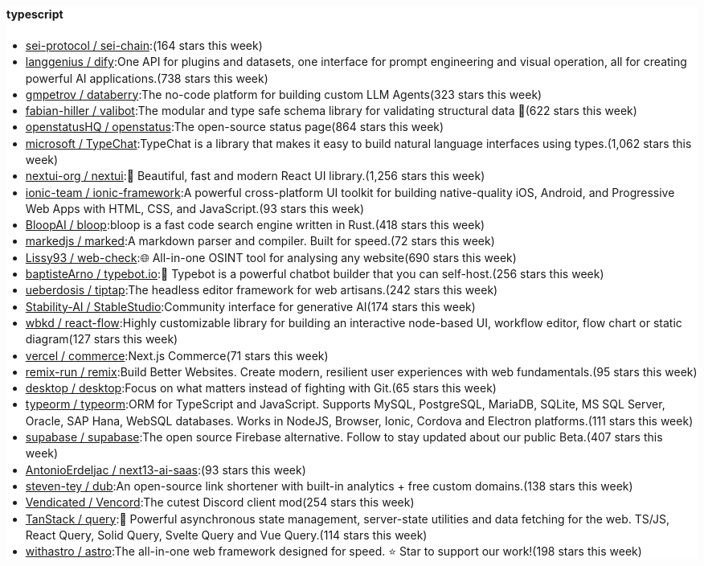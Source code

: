 #### typescript
* [sei-protocol / sei-chain](https://github.com/sei-protocol/sei-chain):(164 stars this week)
* [langgenius / dify](https://github.com/langgenius/dify):One API for plugins and datasets, one interface for prompt engineering and visual operation, all for creating powerful AI applications.(738 stars this week)
* [gmpetrov / databerry](https://github.com/gmpetrov/databerry):The no-code platform for building custom LLM Agents(323 stars this week)
* [fabian-hiller / valibot](https://github.com/fabian-hiller/valibot):The modular and type safe schema library for validating structural data
🤖(622 stars this week)
* [openstatusHQ / openstatus](https://github.com/openstatusHQ/openstatus):The open-source status page(864 stars this week)
* [microsoft / TypeChat](https://github.com/microsoft/TypeChat):TypeChat is a library that makes it easy to build natural language interfaces using types.(1,062 stars this week)
* [nextui-org / nextui](https://github.com/nextui-org/nextui):🚀
Beautiful, fast and modern React UI library.(1,256 stars this week)
* [ionic-team / ionic-framework](https://github.com/ionic-team/ionic-framework):A powerful cross-platform UI toolkit for building native-quality iOS, Android, and Progressive Web Apps with HTML, CSS, and JavaScript.(93 stars this week)
* [BloopAI / bloop](https://github.com/BloopAI/bloop):bloop is a fast code search engine written in Rust.(418 stars this week)
* [markedjs / marked](https://github.com/markedjs/marked):A markdown parser and compiler. Built for speed.(72 stars this week)
* [Lissy93 / web-check](https://github.com/Lissy93/web-check):🌐 All-in-one OSINT tool for analysing any website(690 stars this week)
* [baptisteArno / typebot.io](https://github.com/baptisteArno/typebot.io):💬
Typebot is a powerful chatbot builder that you can self-host.(256 stars this week)
* [ueberdosis / tiptap](https://github.com/ueberdosis/tiptap):The headless editor framework for web artisans.(242 stars this week)
* [Stability-AI / StableStudio](https://github.com/Stability-AI/StableStudio):Community interface for generative AI(174 stars this week)
* [wbkd / react-flow](https://github.com/wbkd/react-flow):Highly customizable library for building an interactive node-based UI, workflow editor, flow chart or static diagram(127 stars this week)
* [vercel / commerce](https://github.com/vercel/commerce):Next.js Commerce(71 stars this week)
* [remix-run / remix](https://github.com/remix-run/remix):Build Better Websites. Create modern, resilient user experiences with web fundamentals.(95 stars this week)
* [desktop / desktop](https://github.com/desktop/desktop):Focus on what matters instead of fighting with Git.(65 stars this week)
* [typeorm / typeorm](https://github.com/typeorm/typeorm):ORM for TypeScript and JavaScript. Supports MySQL, PostgreSQL, MariaDB, SQLite, MS SQL Server, Oracle, SAP Hana, WebSQL databases. Works in NodeJS, Browser, Ionic, Cordova and Electron platforms.(111 stars this week)
* [supabase / supabase](https://github.com/supabase/supabase):The open source Firebase alternative. Follow to stay updated about our public Beta.(407 stars this week)
* [AntonioErdeljac / next13-ai-saas](https://github.com/AntonioErdeljac/next13-ai-saas):(93 stars this week)
* [steven-tey / dub](https://github.com/steven-tey/dub):An open-source link shortener with built-in analytics + free custom domains.(138 stars this week)
* [Vendicated / Vencord](https://github.com/Vendicated/Vencord):The cutest Discord client mod(254 stars this week)
* [TanStack / query](https://github.com/TanStack/query):🤖
Powerful asynchronous state management, server-state utilities and data fetching for the web. TS/JS, React Query, Solid Query, Svelte Query and Vue Query.(114 stars this week)
* [withastro / astro](https://github.com/withastro/astro):The all-in-one web framework designed for speed.
⭐️
Star to support our work!(198 stars this week)
